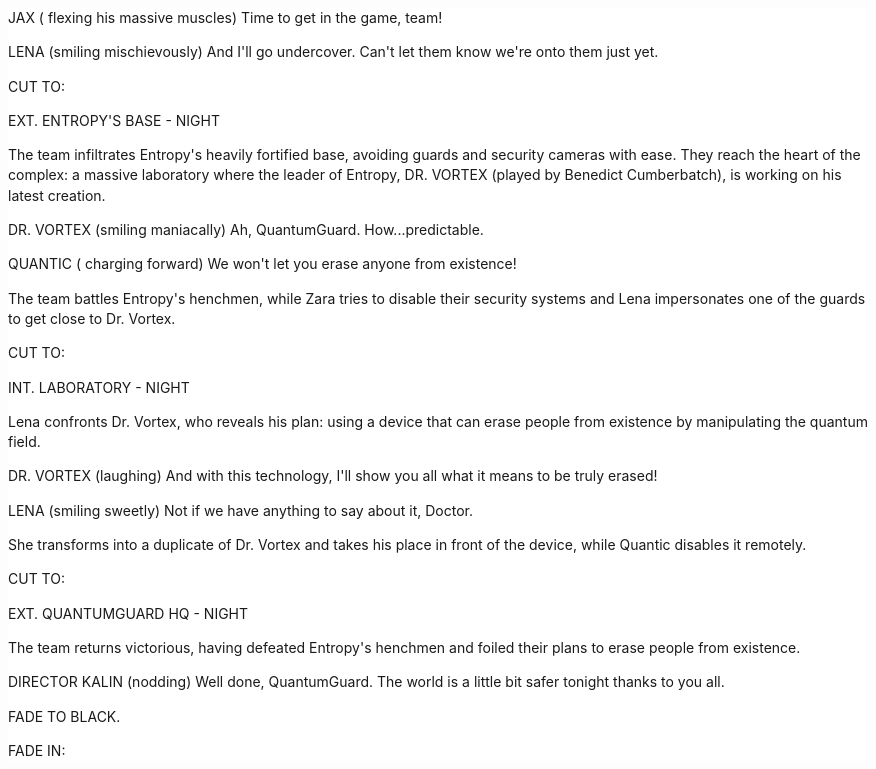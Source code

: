 JAX
( flexing his massive muscles)
Time to get in the game, team!

LENA
(smiling mischievously)
And I'll go undercover. Can't let them know we're onto them just yet.

CUT TO:

EXT. ENTROPY'S BASE - NIGHT

The team infiltrates Entropy's heavily fortified base, avoiding guards and security cameras with ease. They reach the heart of the complex: a massive laboratory where the leader of Entropy, DR. VORTEX (played by Benedict Cumberbatch), is working on his latest creation.

DR. VORTEX
(smiling maniacally)
Ah, QuantumGuard. How...predictable.

QUANTIC
( charging forward)
We won't let you erase anyone from existence!

The team battles Entropy's henchmen, while Zara tries to disable their security systems and Lena impersonates one of the guards to get close to Dr. Vortex.

CUT TO:

INT. LABORATORY - NIGHT

Lena confronts Dr. Vortex, who reveals his plan: using a device that can erase people from existence by manipulating the quantum field.

DR. VORTEX
(laughing)
And with this technology, I'll show you all what it means to be truly erased!

LENA
(smiling sweetly)
Not if we have anything to say about it, Doctor.

She transforms into a duplicate of Dr. Vortex and takes his place in front of the device, while Quantic disables it remotely.

CUT TO:

EXT. QUANTUMGUARD HQ - NIGHT

The team returns victorious, having defeated Entropy's henchmen and foiled their plans to erase people from existence.

DIRECTOR KALIN
(nodding)
Well done, QuantumGuard. The world is a little bit safer tonight thanks to you all.

FADE TO BLACK.

FADE IN:
